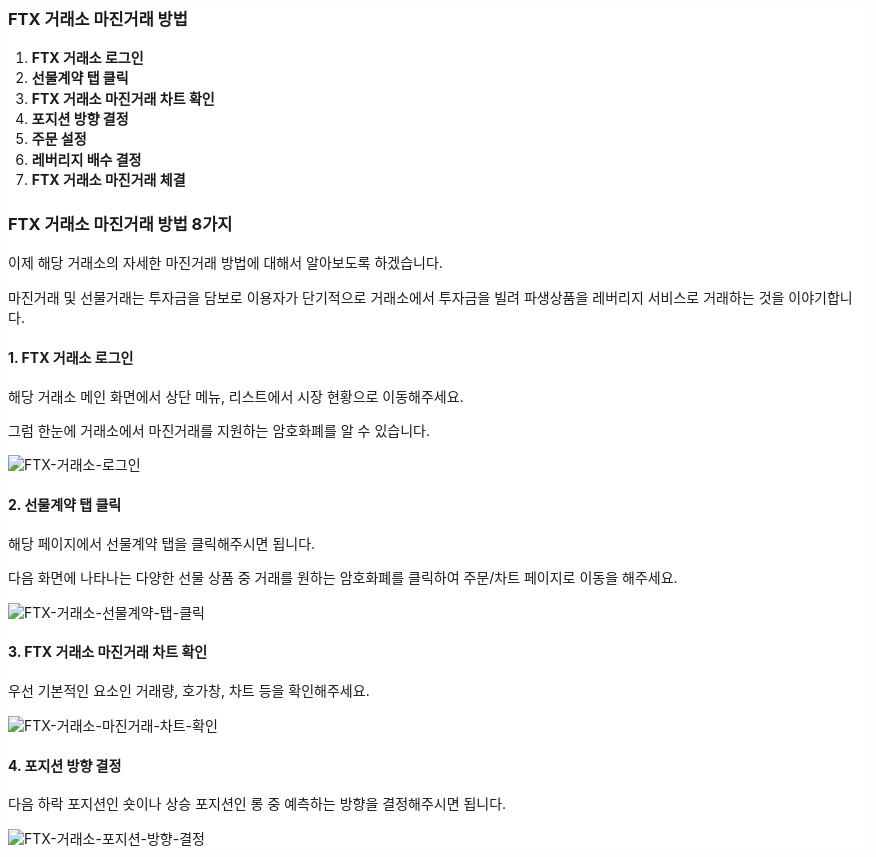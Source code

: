 

### **FTX 거래소 마진거래 방법**

1. **FTX 거래소 로그인**
2. **선물계약 탭 클릭**
3. **FTX 거래소 마진거래 차트 확인**
4. **포지션 방향 결정**
5. **주문 설정**
6. **레버리지 배수 결정**
7. **FTX 거래소 마진거래 체결**



### **FTX 거래소 마진거래 방법 8가지**

이제 해당 거래소의 자세한 마진거래 방법에 대해서 알아보도록 하겠습니다.

마진거래 및 선물거래는 투자금을 담보로 이용자가 단기적으로 거래소에서 투자금을 빌려 파생상품을 레버리지 서비스로 거래하는 것을 이야기합니다.



#### **1. FTX 거래소 로그인**

해당 거래소 메인 화면에서 상단 메뉴, 리스트에서 시장 현황으로 이동해주세요.

그럼 한눈에 거래소에서 마진거래를 지원하는 암호화폐를 알 수 있습니다.



![FTX-거래소-로그인](https://oppapost.com/wp-content/uploads/2021/05/FTX-%EA%B1%B0%EB%9E%98%EC%86%8C-%EB%A1%9C%EA%B7%B8%EC%9D%B8-1.jpg)



#### **2. 선물계약 탭 클릭**

해당 페이지에서 선물계약 탭을 클릭해주시면 됩니다.

다음 화면에 나타나는 다양한 선물 상품 중 거래를 원하는 암호화폐를 클릭하여 주문/차트 페이지로 이동을 해주세요.



![FTX-거래소-선물계약-탭-클릭](https://oppapost.com/wp-content/uploads/2021/05/%EC%84%A0%EB%AC%BC%EA%B3%84%EC%95%BD-%ED%83%AD-%ED%81%B4%EB%A6%AD-1.jpg)



#### **3. FTX 거래소 마진거래 차트 확인**

우선 기본적인 요소인 거래량, 호가창, 차트 등을 확인해주세요.



![FTX-거래소-마진거래-차트-확인](https://oppapost.com/wp-content/uploads/2021/05/FTX-%EA%B1%B0%EB%9E%98%EC%86%8C-%EB%A7%88%EC%A7%84%EA%B1%B0%EB%9E%98-%EC%B0%A8%ED%8A%B8-%ED%99%95%EC%9D%B8-1.jpg)



#### **4. 포지션 방향 결정**

다음 하락 포지션인 숏이나 상승 포지션인 롱 중 예측하는 방향을 결정해주시면 됩니다.



![FTX-거래소-포지션-방향-결정](https://oppapost.com/wp-content/uploads/2021/05/%ED%8F%AC%EC%A7%80%EC%85%98-%EB%B0%A9%ED%96%A5-%EA%B2%B0%EC%A0%95-1.jpg)
